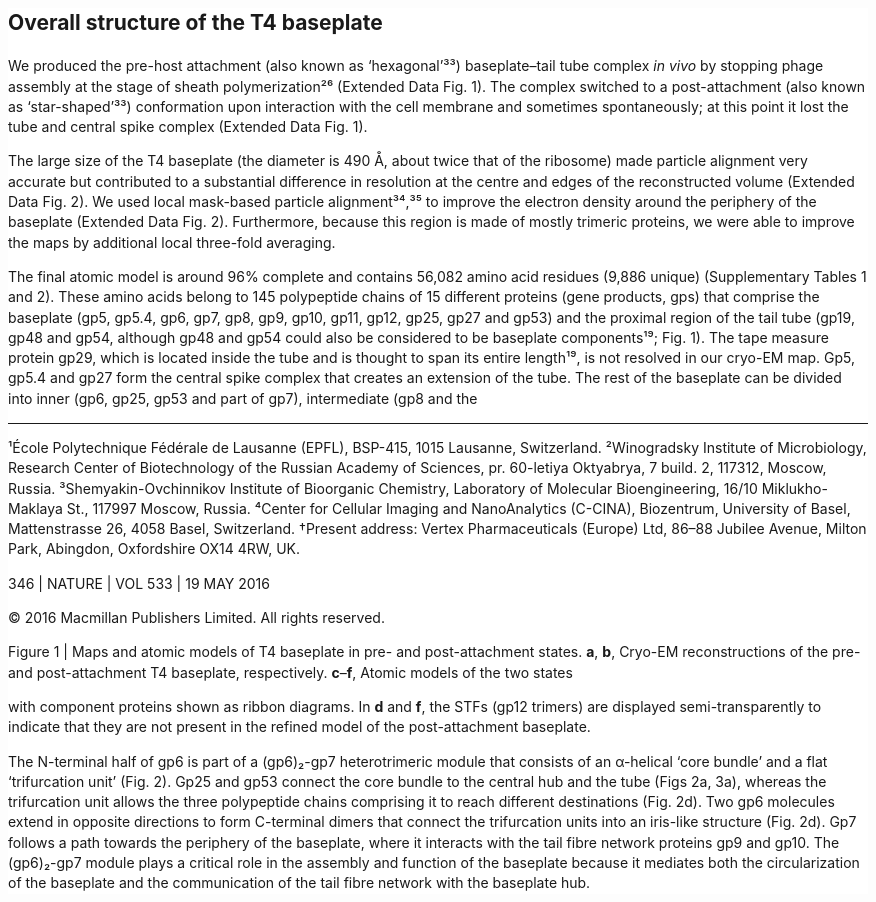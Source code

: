 ## Overall structure of the T4 baseplate

We produced the pre-host attachment (also known as ‘hexagonal’³³) baseplate–tail tube complex *in vivo* by stopping phage assembly at the stage of sheath polymerization²⁶ (Extended Data Fig. 1). The complex switched to a post-attachment (also known as ‘star-shaped’³³) conformation upon interaction with the cell membrane and sometimes spontaneously; at this point it lost the tube and central spike complex (Extended Data Fig. 1).

The large size of the T4 baseplate (the diameter is 490 Å, about twice that of the ribosome) made particle alignment very accurate but contributed to a substantial difference in resolution at the centre and edges of the reconstructed volume (Extended Data Fig. 2). We used local mask-based particle alignment³⁴,³⁵ to improve the electron density around the periphery of the baseplate (Extended Data Fig. 2). Furthermore, because this region is made of mostly trimeric proteins, we were able to improve the maps by additional local three-fold averaging.

The final atomic model is around 96% complete and contains 56,082 amino acid residues (9,886 unique) (Supplementary Tables 1 and 2). These amino acids belong to 145 polypeptide chains of 15 different proteins (gene products, gps) that comprise the baseplate (gp5, gp5.4, gp6, gp7, gp8, gp9, gp10, gp11, gp12, gp25, gp27 and gp53) and the proximal region of the tail tube (gp19, gp48 and gp54, although gp48 and gp54 could also be considered to be baseplate components¹⁹; Fig. 1). The tape measure protein gp29, which is located inside the tube and is thought to span its entire length¹⁹, is not resolved in our cryo-EM map. Gp5, gp5.4 and gp27 form the central spike complex that creates an extension of the tube. The rest of the baseplate can be divided into inner (gp6, gp25, gp53 and part of gp7), intermediate (gp8 and the

---

¹École Polytechnique Fédérale de Lausanne (EPFL), BSP-415, 1015 Lausanne, Switzerland. ²Winogradsky Institute of Microbiology, Research Center of Biotechnology of the Russian Academy of Sciences, pr. 60-letiya Oktyabrya, 7 build. 2, 117312, Moscow, Russia. ³Shemyakin-Ovchinnikov Institute of Bioorganic Chemistry, Laboratory of Molecular Bioengineering, 16/10 Miklukho-Maklaya St., 117997 Moscow, Russia. ⁴Center for Cellular Imaging and NanoAnalytics (C-CINA), Biozentrum, University of Basel, Mattenstrasse 26, 4058 Basel, Switzerland. †Present address: Vertex Pharmaceuticals (Europe) Ltd, 86–88 Jubilee Avenue, Milton Park, Abingdon, Oxfordshire OX14 4RW, UK.

346 | NATURE | VOL 533 | 19 MAY 2016

© 2016 Macmillan Publishers Limited. All rights reserved.

Figure 1 | Maps and atomic models of T4 baseplate in pre- and post-attachment states. **a**, **b**, Cryo-EM reconstructions of the pre- and post-attachment T4 baseplate, respectively. **c**–**f**, Atomic models of the two states

with component proteins shown as ribbon diagrams. In **d** and **f**, the STFs (gp12 trimers) are displayed semi-transparently to indicate that they are not present in the refined model of the post-attachment baseplate.

The N-terminal half of gp6 is part of a (gp6)₂-gp7 heterotrimeric module that consists of an α-helical ‘core bundle’ and a flat ‘trifurcation unit’ (Fig. 2). Gp25 and gp53 connect the core bundle to the central hub and the tube (Figs 2a, 3a), whereas the trifurcation unit allows the three polypeptide chains comprising it to reach different destinations (Fig. 2d). Two gp6 molecules extend in opposite directions to form C-terminal dimers that connect the trifurcation units into an iris-like structure (Fig. 2d). Gp7 follows a path towards the periphery of the baseplate, where it interacts with the tail fibre network proteins gp9 and gp10. The (gp6)₂-gp7 module plays a critical role in the assembly and function of the baseplate because it mediates both the circularization of the baseplate and the communication of the tail fibre network with the baseplate hub.

